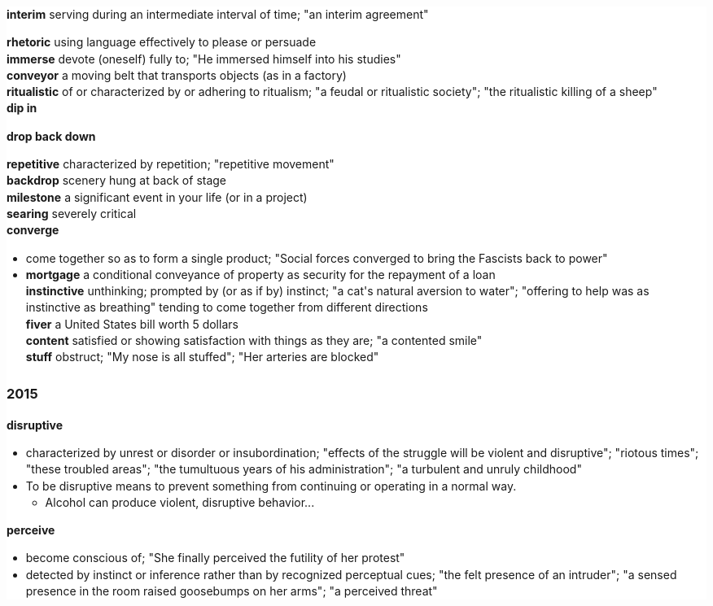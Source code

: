 **interim**
serving during an intermediate interval of time; "an interim agreement"  

**rhetoric**
using language effectively to please or persuade  
**immerse**
devote (oneself) fully to; "He immersed himself into his studies"  
**conveyor**
a moving belt that transports objects (as in a factory)  
**ritualistic**
of or characterized by or adhering to ritualism; "a feudal or ritualistic society"; "the ritualistic killing of a sheep"  
**dip in**

**drop back down**

**repetitive**
characterized by repetition; "repetitive movement"  
**backdrop**
scenery hung at back of stage  
**milestone**
a significant event in your life (or in a project)  
**searing**
severely critical  
**converge**
- come together so as to form a single product; "Social forces converged to bring the Fascists back to power"  
- **mortgage**
a conditional conveyance of property as security for the repayment of a loan  
**instinctive**
unthinking; prompted by (or as if by) instinct; "a cat's natural aversion to water"; "offering to help was as instinctive as breathing"  tending to come together from different directions  
**fiver**
a United States bill worth 5 dollars  
**content**
satisfied or showing satisfaction with things as they are; "a contented smile"  
**stuff**
obstruct; "My nose is all stuffed"; "Her arteries are blocked"  

### 2015
**disruptive**
- characterized by unrest or disorder or insubordination; "effects of the struggle will be violent and disruptive"; "riotous times"; "these troubled areas"; "the tumultuous years of his administration"; "a turbulent and unruly childhood"  
- To be disruptive means to prevent something from continuing or operating in a normal way.
	- Alcohol can produce violent, disruptive behavior...


**perceive**
- become conscious of; "She finally perceived the futility of her protest"  
- detected by instinct or inference rather than by recognized perceptual cues; "the felt presence of an intruder"; "a sensed presence in the room raised goosebumps on her arms"; "a perceived threat"  
